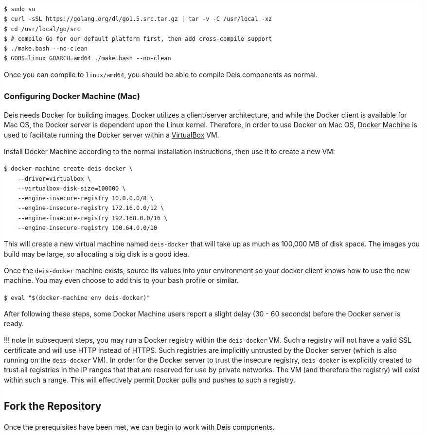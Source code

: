 ```
$ sudo su
$ curl -sSL https://golang.org/dl/go1.5.src.tar.gz | tar -v -C /usr/local -xz
$ cd /usr/local/go/src
$ # compile Go for our default platform first, then add cross-compile support
$ ./make.bash --no-clean
$ GOOS=linux GOARCH=amd64 ./make.bash --no-clean
```

Once you can compile to `linux/amd64`, you should be able to compile Deis components as normal.

### Configuring Docker Machine (Mac)

Deis needs Docker for building images.  Docker utilizes a client/server architecture, and while the Docker client is available for Mac OS, the Docker server is dependent upon the Linux kernel.  Therefore, in order to use Docker on Mac OS, [Docker Machine][machine] is used to facilitate running the Docker server within a [VirtualBox][vbox] VM.

Install Docker Machine according to the normal installation instructions, then use it to create a new VM:

```
$ docker-machine create deis-docker \
    --driver=virtualbox \
    --virtualbox-disk-size=100000 \
    --engine-insecure-registry 10.0.0.0/8 \
    --engine-insecure-registry 172.16.0.0/12 \
    --engine-insecure-registry 192.168.0.0/16 \
    --engine-insecure-registry 100.64.0.0/10
```

This will create a new virtual machine named `deis-docker` that will take up as much as 100,000 MB of disk space. The images you build may be large, so allocating a big disk is a good idea.

Once the `deis-docker` machine exists, source its values into your environment so your docker client knows how to use the new machine. You may even choose to add this to your bash profile or similar.

```
$ eval "$(docker-machine env deis-docker)"
```

After following these steps, some Docker Machine users report a slight delay (30 - 60 seconds) before the Docker server is ready.

!!! note
    In subsequent steps, you may run a Docker registry within the `deis-docker` VM. Such a registry will not have a valid SSL certificate and will use HTTP instead of HTTPS. Such registries are implicitly untrusted by the Docker server (which is also running on the `deis-docker` VM).  In order for the Docker server to trust the insecure registry, `deis-docker` is explicitly created to trust all registries in the IP ranges that that are reserved for use by private networks.  The VM (and therefore the registry) will exist within such a range.  This will effectively permit Docker pulls and pushes to such a registry.

## Fork the Repository

Once the prerequisites have been met, we can begin to work with Deis components.


[router]: https://github.com/deiscc/router
[easy-fix]: https://github.com/issues?q=user%3Adeis+label%3Aeasy-fix+is%3Aopen
[git]: https://git-scm.com/
[glide]: https://github.com/Masterminds/glide
[golint]: https://github.com/golang/lint
[shellcheck]: https://github.com/koalaman/shellcheck
[docker]: https://www.docker.com/
[machine]: http://docs.docker.com/machine/install-machine/
[controller]: https://github.com/deiscc/controller
[vbox]: https://www.virtualbox.org/
[testing]: testing.md
[k8s]: http://kubernetes.io/
[k8s-getting-started]: http://kubernetes.io/gettingstarted/
[pr]: submitting-a-pull-request.md
[dh]: https://hub.docker.com/
[quay]: https://quay.io/